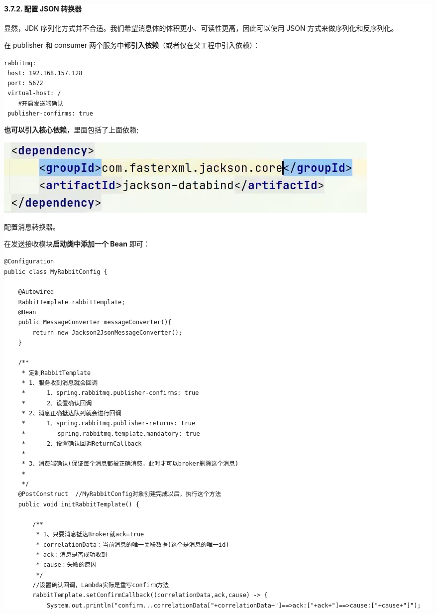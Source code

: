 #### 3.7.2. 配置 JSON 转换器

显然，JDK 序列化方式并不合适。我们希望消息体的体积更小、可读性更高，因此可以使用 JSON 方式来做序列化和反序列化。

在 publisher 和 consumer 两个服务中都**引入依赖**（或者仅在父工程中引入依赖）：

```
rabbitmq:
 host: 192.168.157.128
 port: 5672
 virtual-host: /
    #开启发送端确认
 publisher-confirms: true
```

**也可以引入核心依赖**，里面包括了上面依赖;

![](<assets/1740016776236.png>)

配置消息转换器。

在发送接收模块**启动类中添加一个 Bean** 即可：

```
@Configuration
public class MyRabbitConfig {
 
    @Autowired
    RabbitTemplate rabbitTemplate;
    @Bean
    public MessageConverter messageConverter(){
        return new Jackson2JsonMessageConverter();
    }
 
    /**
     * 定制RabbitTemplate
     * 1、服务收到消息就会回调
     *      1、spring.rabbitmq.publisher-confirms: true
     *      2、设置确认回调
     * 2、消息正确抵达队列就会进行回调
     *      1、spring.rabbitmq.publisher-returns: true
     *         spring.rabbitmq.template.mandatory: true
     *      2、设置确认回调ReturnCallback
     *
     * 3、消费端确认(保证每个消息都被正确消费，此时才可以broker删除这个消息)
     *
     */
    @PostConstruct  //MyRabbitConfig对象创建完成以后，执行这个方法
    public void initRabbitTemplate() {
 
        /**
         * 1、只要消息抵达Broker就ack=true
         * correlationData：当前消息的唯一关联数据(这个是消息的唯一id)
         * ack：消息是否成功收到
         * cause：失败的原因
         */
        //设置确认回调，Lambda实际是重写confirm方法
        rabbitTemplate.setConfirmCallback((correlationData,ack,cause) -> {
            System.out.println("confirm...correlationData["+correlationData+"]==>ack:["+ack+"]==>cause:["+cause+"]");
```